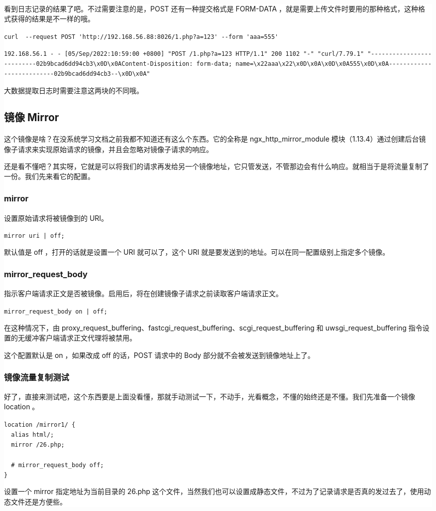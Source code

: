 看到日志记录的结果了吧。不过需要注意的是，POST 还有一种提交格式是 FORM-DATA ，就是需要上传文件时要用的那种格式，这种格式获得的结果是不一样的哦。

```shell
curl  --request POST 'http://192.168.56.88:8026/1.php?a=123' --form 'aaa=555'
```

```shell
192.168.56.1 - - [05/Sep/2022:10:59:00 +0800] "POST /1.php?a=123 HTTP/1.1" 200 1102 "-" "curl/7.79.1" "--------------------------02b9bcad6dd94cb3\x0D\x0AContent-Disposition: form-data; name=\x22aaa\x22\x0D\x0A\x0D\x0A555\x0D\x0A--------------------------02b9bcad6dd94cb3--\x0D\x0A"
```

大数据提取日志时需要注意这两块的不同哦。

## 镜像 Mirror

这个镜像是啥？在没系统学习文档之前我都不知道还有这么个东西。它的全称是 ngx_http_mirror_module 模块（1.13.4）通过创建后台镜像子请求来实现原始请求的镜像，并且会忽略对镜像子请求的响应。

还是看不懂吧？其实呀，它就是可以将我们的请求再发给另一个镜像地址，它只管发送，不管那边会有什么响应。就相当于是将流量复制了一份。我们先来看它的配置。

### mirror

设置原始请求将被镜像到的 URI。

```shell
mirror uri | off;
```

默认值是 off ，打开的话就是设置一个 URI 就可以了，这个 URI 就是要发送到的地址。可以在同一配置级别上指定多个镜像。

### mirror_request_body

指示客户端请求正文是否被镜像。启用后，将在创建镜像子请求之前读取客户端请求正文。

```shell
mirror_request_body on | off;
```

在这种情况下，由 proxy_request_buffering、fastcgi_request_buffering、scgi_request_buffering 和 uwsgi_request_buffering 指令设置的无缓冲客户端请求正文代理将被禁用。

这个配置默认是 on ，如果改成 off 的话，POST 请求中的 Body 部分就不会被发送到镜像地址上了。

### 镜像流量复制测试

好了，直接来测试吧，这个东西要是上面没看懂，那就手动测试一下，不动手，光看概念，不懂的始终还是不懂。我们先准备一个镜像 location 。

```shell
location /mirror1/ {
  alias html/;
  mirror /26.php;

  # mirror_request_body off;
}
```

设置一个 mirror 指定地址为当前目录的 26.php 这个文件，当然我们也可以设置成静态文件，不过为了记录请求是否真的发过去了，使用动态文件还是方便些。
